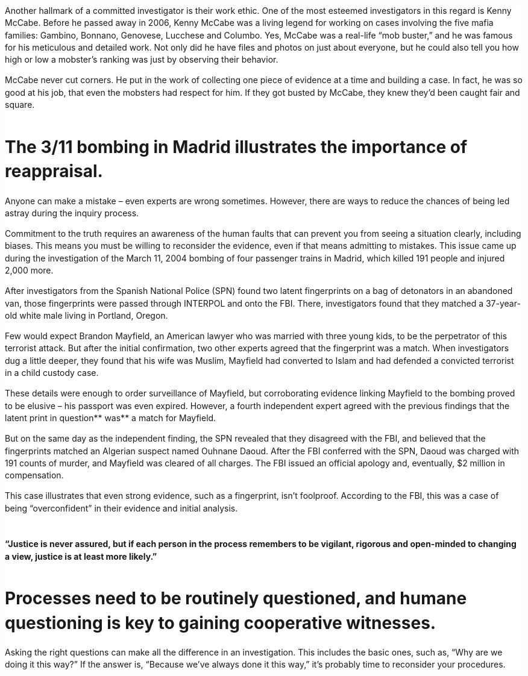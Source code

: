 Another hallmark of a committed investigator is their work ethic. One of the most esteemed investigators in this regard is Kenny McCabe. Before he passed away in 2006, Kenny McCabe was a living legend for working on cases involving the five mafia families: Gambino, Bonnano, Genovese, Lucchese and Columbo. Yes, McCabe was a real-life “mob buster,” and he was famous for his meticulous and detailed work. Not only did he have files and photos on just about everyone, but he could also tell you how high or low a mobster’s ranking was just by observing their behavior.

McCabe never cut corners. He put in the work of collecting one piece of evidence at a time and building a case. In fact, he was so good at his job, that even the mobsters had respect for him. If they got busted by McCabe, they knew they’d been caught fair and square.

# The 3/11 bombing in Madrid illustrates the importance of reappraisal.

Anyone can make a mistake – even experts are wrong sometimes. However, there are ways to reduce the chances of being led astray during the inquiry process.

Commitment to the truth requires an awareness of the human faults that can prevent you from seeing a situation clearly, including biases. This means you must be willing to reconsider the evidence, even if that means admitting to mistakes. This issue came up during the investigation of the March 11, 2004 bombing of four passenger trains in Madrid, which killed 191 people and injured 2,000 more.

After investigators from the Spanish National Police (SPN) found two latent fingerprints on a bag of detonators in an abandoned van, those fingerprints were passed through INTERPOL and onto the FBI. There, investigators found that they matched a 37-year-old white male living in Portland, Oregon.

Few would expect Brandon Mayfield, an American lawyer who was married with three young kids, to be the perpetrator of this terrorist attack. But after the initial confirmation, two other experts agreed that the fingerprint was a match. When investigators dug a little deeper, they found that his wife was Muslim, Mayfield had converted to Islam and had defended a convicted terrorist in a child custody case.

These details were enough to order surveillance of Mayfield, but corroborating evidence linking Mayfield to the bombing proved to be elusive – his passport was even expired. However, a fourth independent expert agreed with the previous findings that the latent print in question** was** a match for Mayfield.

But on the same day as the independent finding, the SPN revealed that they disagreed with the FBI, and believed that the fingerprints matched an Algerian suspect named Ouhnane Daoud. After the FBI conferred with the SPN, Daoud was charged with 191 counts of murder, and Mayfield was cleared of all charges. The FBI issued an official apology and, eventually, $2 million in compensation.

This case illustrates that even strong evidence, such as a fingerprint, isn’t foolproof. According to the FBI, this was a case of being “overconfident” in their evidence and initial analysis.

# 

**“Justice is never assured, but if each person in the process remembers to be vigilant, rigorous and open-minded to changing a view, justice is at least more likely.”**

# Processes need to be routinely questioned, and humane questioning is key to gaining cooperative witnesses.

Asking the right questions can make all the difference in an investigation. This includes the basic ones, such as, “Why are we doing it this way?” If the answer is, “Because we’ve always done it this way,” it’s probably time to reconsider your procedures.
